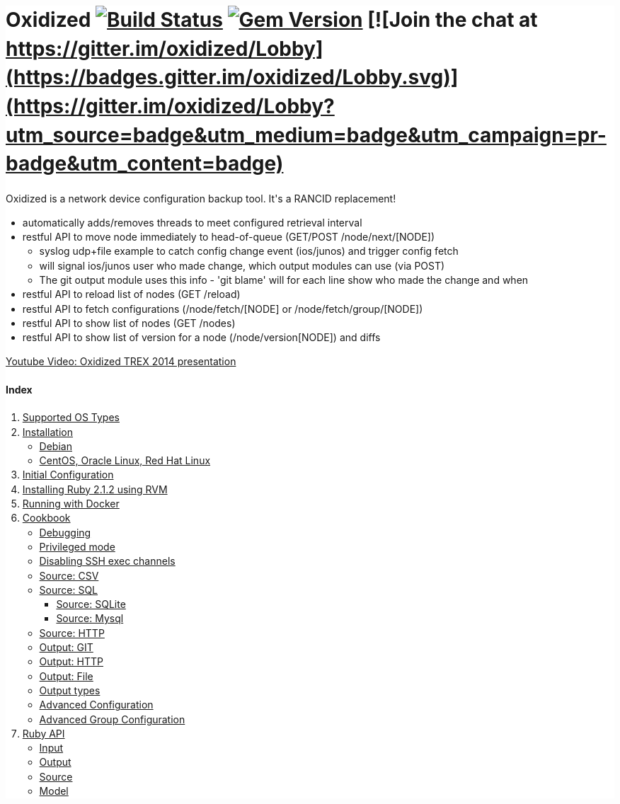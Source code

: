 # Oxidized [![Build Status](https://travis-ci.org/Shopify/oxidized.svg)](https://travis-ci.org/Shopify/oxidized) [![Gem Version](https://badge.fury.io/rb/oxidized.svg)](http://badge.fury.io/rb/oxidized) [![Join the chat at https://gitter.im/oxidized/Lobby](https://badges.gitter.im/oxidized/Lobby.svg)](https://gitter.im/oxidized/Lobby?utm_source=badge&utm_medium=badge&utm_campaign=pr-badge&utm_content=badge)

Oxidized is a network device configuration backup tool. It's a RANCID replacement!

* automatically adds/removes threads to meet configured retrieval interval
* restful API to move node immediately to head-of-queue (GET/POST /node/next/[NODE])
  * syslog udp+file example to catch config change event (ios/junos) and trigger config fetch
  * will signal ios/junos user who made change, which output modules can use (via POST)
  * The git output module uses this info - 'git blame' will for each line show who made the change and when
* restful API to reload list of nodes (GET /reload)
* restful API to fetch configurations (/node/fetch/[NODE] or /node/fetch/group/[NODE])
* restful API to show list of nodes (GET /nodes)
* restful API to show list of version for a node (/node/version[NODE]) and diffs

[Youtube Video: Oxidized TREX 2014 presentation](http://youtu.be/kBQ_CTUuqeU#t=3h)

#### Index
1. [Supported OS Types](#supported-os-types)
2. [Installation](#installation)
    * [Debian](#debian)
    * [CentOS, Oracle Linux, Red Hat Linux](#centos-oracle-linux-red-hat-linux)
3. [Initial Configuration](#configuration)
4. [Installing Ruby 2.1.2 using RVM](#installing-ruby-2.1.2-using-rvm)
5. [Running with Docker](#running-with-docker)
6. [Cookbook](#cookbook)
    * [Debugging](#debugging)
    * [Privileged mode](#privileged-mode)
    * [Disabling SSH exec channels](#disabling-ssh-exec-channels)
    * [Source: CSV](#source-csv)
    * [Source: SQL](#source-sql)
      * [Source: SQLite](#source-sqlite)
      * [Source: Mysql](#source-mysql)
    * [Source: HTTP](#source-http)
    * [Output: GIT](#output-git)
    * [Output: HTTP](#output-http)
    * [Output: File](#output-file)
    * [Output types](#output-types)
    * [Advanced Configuration](#advanced-configuration)
    * [Advanced Group Configuration](#advanced-group-configuration)
7. [Ruby API](#ruby-api)
    * [Input](#input)
    * [Output](#output)
    * [Source](#source)
    * [Model](#model)
